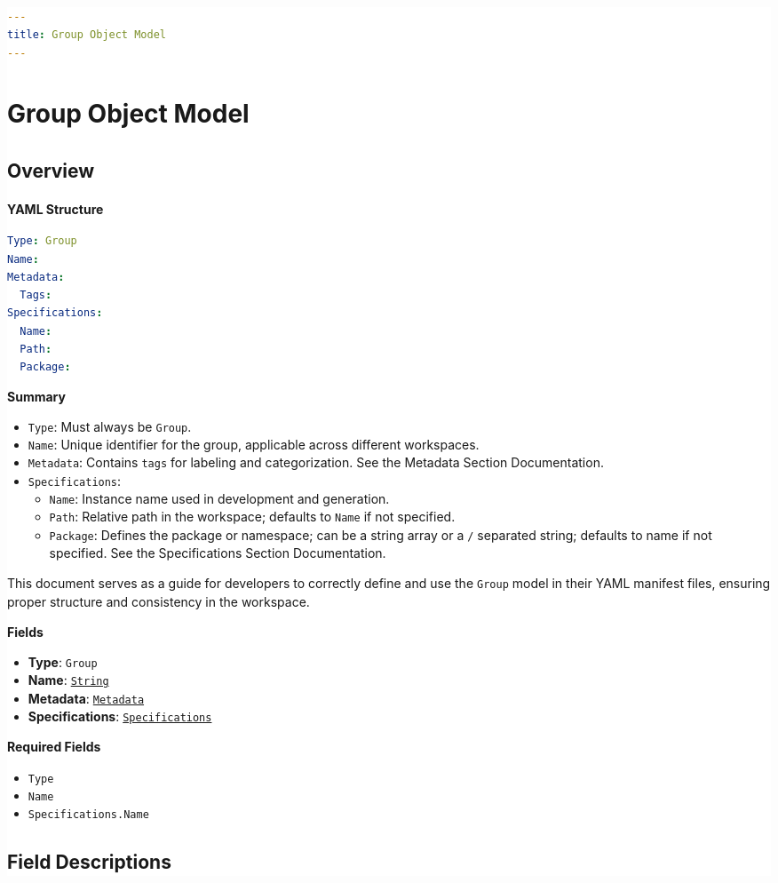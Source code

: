 ```yaml
---
title: Group Object Model
---
```


# Group Object Model

## Overview

**YAML Structure**

```yaml
Type: Group
Name:  
Metadata:
  Tags: 
Specifications:
  Name: 
  Path: 
  Package: 
```

**Summary**

* `Type`: Must always be `Group`.
* `Name`: Unique identifier for the group, applicable across different workspaces.
* `Metadata`: Contains `tags` for labeling and categorization. See the Metadata Section Documentation.
* `Specifications`:
    * `Name`: Instance name used in development and generation.
    * `Path`: Relative path in the workspace; defaults to `Name` if not specified.
    * `Package`: Defines the package or namespace; can be a string array or a `/` separated string; defaults to name if not specified. See the Specifications Section Documentation.

This document serves as a guide for developers to correctly define and use the `Group` model in their YAML manifest files, ensuring proper structure and consistency in the workspace.


**Fields**

* **Type**: `Group`
* **Name**: [`String`][String]
* **Metadata**: [`Metadata`](#metadata)
* **Specifications**: [`Specifications`](#specifications)

**Required Fields**

* `Type`
* `Name`
* `Specifications.Name`


## Field Descriptions


[String]: ../../../references/value-types.md#string